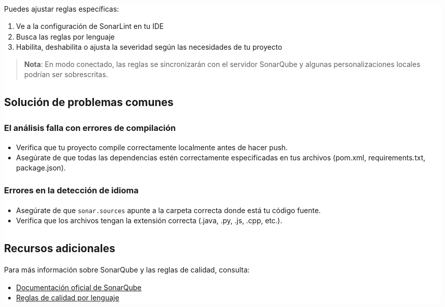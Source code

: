 Puedes ajustar reglas específicas:
1. Ve a la configuración de SonarLint en tu IDE
2. Busca las reglas por lenguaje
3. Habilita, deshabilita o ajusta la severidad según las necesidades de tu proyecto

> **Nota**: En modo conectado, las reglas se sincronizarán con el servidor SonarQube y algunas personalizaciones locales podrían ser sobrescritas.


## Solución de problemas comunes

### El análisis falla con errores de compilación

- Verifica que tu proyecto compile correctamente localmente antes de hacer push.
- Asegúrate de que todas las dependencias estén correctamente especificadas en tus archivos (pom.xml, requirements.txt, package.json).

### Errores en la detección de idioma

- Asegúrate de que `sonar.sources` apunte a la carpeta correcta donde está tu código fuente.
- Verifica que los archivos tengan la extensión correcta (.java, .py, .js, .cpp, etc.).

## Recursos adicionales

Para más información sobre SonarQube y las reglas de calidad, consulta:
- [Documentación oficial de SonarQube](https://docs.sonarqube.org/)
- [Reglas de calidad por lenguaje](https://rules.sonarsource.com/)
